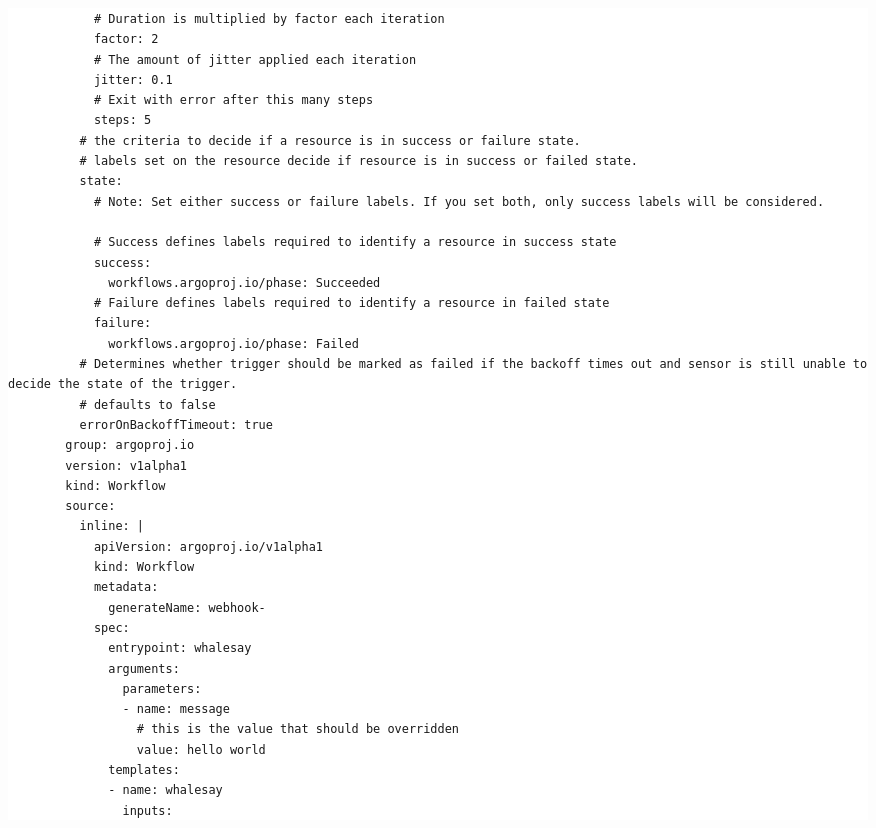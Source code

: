                 # Duration is multiplied by factor each iteration
                factor: 2
                # The amount of jitter applied each iteration
                jitter: 0.1
                # Exit with error after this many steps
                steps: 5
              # the criteria to decide if a resource is in success or failure state.
              # labels set on the resource decide if resource is in success or failed state.
              state:
                # Note: Set either success or failure labels. If you set both, only success labels will be considered.
    
                # Success defines labels required to identify a resource in success state
                success:
                  workflows.argoproj.io/phase: Succeeded
                # Failure defines labels required to identify a resource in failed state
                failure:
                  workflows.argoproj.io/phase: Failed
              # Determines whether trigger should be marked as failed if the backoff times out and sensor is still unable to decide the state of the trigger.
              # defaults to false
              errorOnBackoffTimeout: true
            group: argoproj.io
            version: v1alpha1
            kind: Workflow
            source:
              inline: |
                apiVersion: argoproj.io/v1alpha1
                kind: Workflow
                metadata:
                  generateName: webhook-
                spec:
                  entrypoint: whalesay
                  arguments:
                    parameters:
                    - name: message
                      # this is the value that should be overridden
                      value: hello world
                  templates:
                  - name: whalesay
                    inputs: